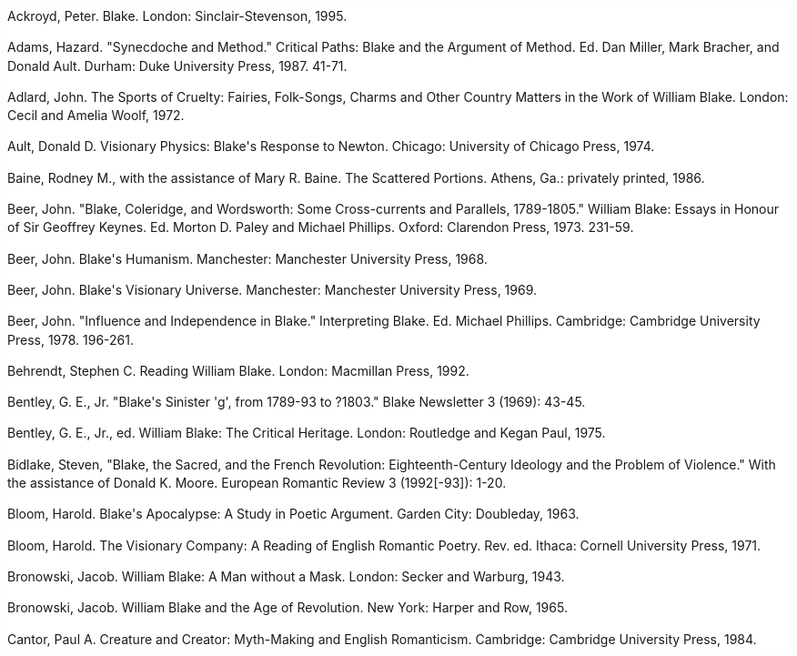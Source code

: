 
Ackroyd, Peter. Blake. London: Sinclair-Stevenson, 1995.


Adams, Hazard. "Synecdoche and Method." Critical Paths: Blake and the Argument of Method. Ed. Dan Miller, Mark Bracher, and Donald Ault. Durham: Duke University Press, 1987. 41-71.


Adlard, John. The Sports of Cruelty: Fairies, Folk-Songs, Charms and Other Country Matters in the Work of William Blake. London: Cecil and Amelia Woolf, 1972.


Ault, Donald D. Visionary Physics: Blake's Response to Newton. Chicago: University of Chicago Press, 1974.


Baine, Rodney M., with the assistance of Mary R. Baine. The Scattered Portions. Athens, Ga.: privately printed, 1986.


Beer, John. "Blake, Coleridge, and Wordsworth: Some Cross-currents and Parallels, 1789-1805." William Blake: Essays in Honour of Sir Geoffrey Keynes. Ed. Morton D. Paley and Michael Phillips. Oxford: Clarendon Press, 1973. 231-59.


Beer, John. Blake's Humanism. Manchester: Manchester University Press, 1968.


Beer, John. Blake's Visionary Universe. Manchester: Manchester University Press, 1969.


Beer, John. "Influence and Independence in Blake." Interpreting Blake. Ed. Michael Phillips. Cambridge: Cambridge University Press, 1978. 196-261.


Behrendt, Stephen C. Reading William Blake. London: Macmillan Press, 1992.


Bentley, G. E., Jr. "Blake's Sinister 'g', from 1789-93 to ?1803." Blake Newsletter 3 (1969): 43-45.


Bentley, G. E., Jr., ed. William Blake: The Critical Heritage. London: Routledge and Kegan Paul, 1975.


Bidlake, Steven, "Blake, the Sacred, and the French Revolution: Eighteenth-Century Ideology and the Problem of Violence." With the assistance of Donald K. Moore. European Romantic Review 3 (1992[-93]): 1-20.


Bloom, Harold. Blake's Apocalypse: A Study in Poetic Argument. Garden City: Doubleday, 1963.


Bloom, Harold. The Visionary Company: A Reading of English Romantic Poetry. Rev. ed. Ithaca: Cornell University Press, 1971.


Bronowski, Jacob. William Blake: A Man without a Mask. London: Secker and Warburg, 1943.


Bronowski, Jacob. William Blake and the Age of Revolution. New York: Harper and Row, 1965.


Cantor, Paul A. Creature and Creator: Myth-Making and English Romanticism. Cambridge: Cambridge University Press, 1984.
